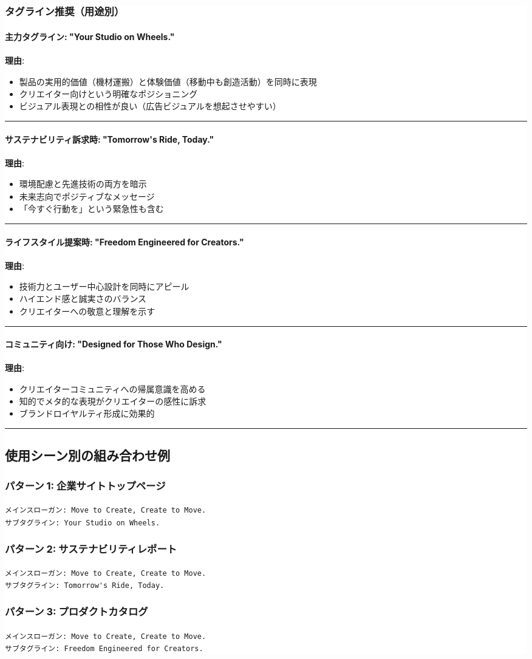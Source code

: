 ### タグライン推奨（用途別）

#### 主力タグライン: **"Your Studio on Wheels."**

**理由**:
- 製品の実用的価値（機材運搬）と体験価値（移動中も創造活動）を同時に表現
- クリエイター向けという明確なポジショニング
- ビジュアル表現との相性が良い（広告ビジュアルを想起させやすい）

---

#### サステナビリティ訴求時: **"Tomorrow's Ride, Today."**

**理由**:
- 環境配慮と先進技術の両方を暗示
- 未来志向でポジティブなメッセージ
- 「今すぐ行動を」という緊急性も含む

---

#### ライフスタイル提案時: **"Freedom Engineered for Creators."**

**理由**:
- 技術力とユーザー中心設計を同時にアピール
- ハイエンド感と誠実さのバランス
- クリエイターへの敬意と理解を示す

---

#### コミュニティ向け: **"Designed for Those Who Design."**

**理由**:
- クリエイターコミュニティへの帰属意識を高める
- 知的でメタ的な表現がクリエイターの感性に訴求
- ブランドロイヤルティ形成に効果的

---

## 使用シーン別の組み合わせ例

### パターン 1: 企業サイトトップページ
```
メインスローガン: Move to Create, Create to Move.
サブタグライン: Your Studio on Wheels.
```

### パターン 2: サステナビリティレポート
```
メインスローガン: Move to Create, Create to Move.
サブタグライン: Tomorrow's Ride, Today.
```

### パターン 3: プロダクトカタログ
```
メインスローガン: Move to Create, Create to Move.
サブタグライン: Freedom Engineered for Creators.
```
